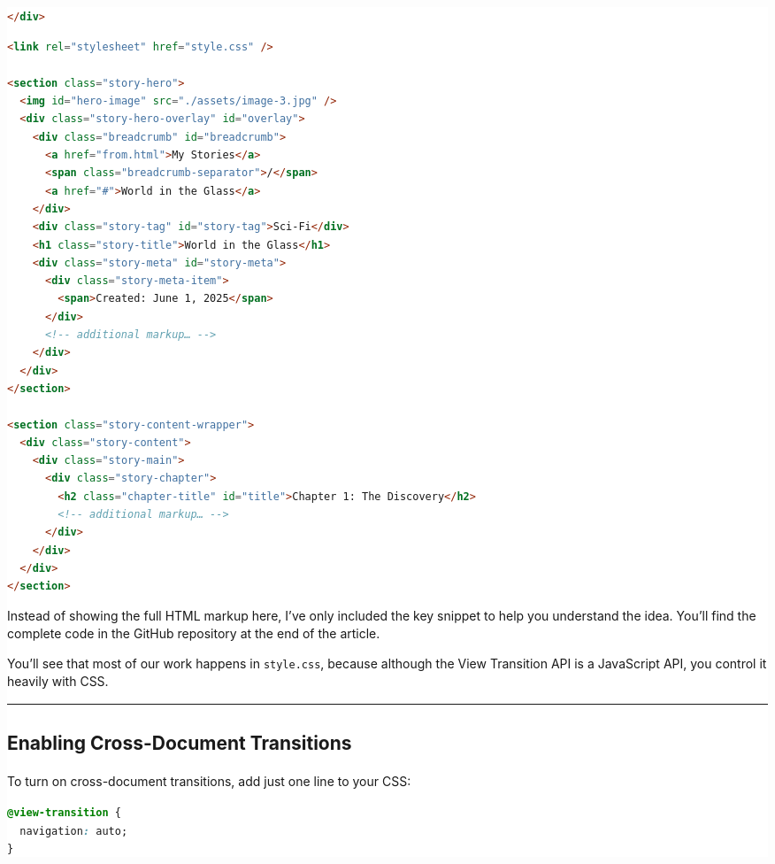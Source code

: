 ```html title="from.html"
</div>
```

```html title="to.html"
<link rel="stylesheet" href="style.css" />

<section class="story-hero">
  <img id="hero-image" src="./assets/image-3.jpg" />
  <div class="story-hero-overlay" id="overlay">
    <div class="breadcrumb" id="breadcrumb">
      <a href="from.html">My Stories</a>
      <span class="breadcrumb-separator">/</span>
      <a href="#">World in the Glass</a>
    </div>
    <div class="story-tag" id="story-tag">Sci-Fi</div>
    <h1 class="story-title">World in the Glass</h1>
    <div class="story-meta" id="story-meta">
      <div class="story-meta-item">
        <span>Created: June 1, 2025</span>
      </div>
      <!-- additional markup… -->
    </div>
  </div>
</section>

<section class="story-content-wrapper">
  <div class="story-content">
    <div class="story-main">
      <div class="story-chapter">
        <h2 class="chapter-title" id="title">Chapter 1: The Discovery</h2>
        <!-- additional markup… -->
      </div>
    </div>
  </div>
</section>
```

Instead of showing the full HTML markup here, I’ve only included the key snippet to help you understand the idea. You’ll find the complete code in the GitHub repository at the end of the article.

You’ll see that most of our work happens in <VPIcon icon="fa-brands fa-css3-alt"/>`style.css`, because although the View Transition API is a JavaScript API, you control it heavily with CSS.

---

## Enabling Cross-Document Transitions

To turn on cross-document transitions, add just one line to your CSS:

```css title="style.css"
@view-transition {
  navigation: auto;
}
```
